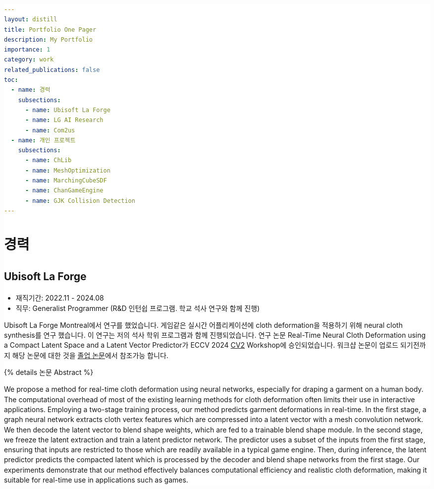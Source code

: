 ```yaml
---
layout: distill
title: Portfolio One Pager
description: My Portfolio
importance: 1
category: work
related_publications: false
toc:
  - name: 경력
    subsections:
      - name: Ubisoft La Forge
      - name: LG AI Research
      - name: Com2us
  - name: 개인 프로젝트
    subsections:
      - name: ChLib
      - name: MeshOptimization
      - name: MarchingCubeSDF
      - name: ChanGameEngine
      - name: GJK Collision Detection
---
```




# 경력



## Ubisoft La Forge

* 재직기간: 2022.11 - 2024.08
* 직무: Generalist Programmer (R&D 인턴쉽 프로그램. 학교 석사 연구와 함께 진행)

Ubisoft La Forge Montreal에서 연구를 했었습니다. 게임같은 실시간 어플리케이션에 cloth deformation을 적용하기 위해 neural cloth synthesis를 연구 했습니다. 이 연구는 저의 석사 학위 프로그램과 함께 진행되었습니다. 연구 논문 Real-Time Neural Cloth Deformation using a Compact Latent Space and a Latent Vector Predictor가 ECCV 2024 [CV2](https://sites.google.com/nvidia.com/cv2/home) Workshop에 승인되었습니다. 워크샵 논문이 업로드 되기전까지 해당 논문에 대한 것을 [졸업 논문](https://spectrum.library.concordia.ca/id/eprint/994526/)에서 참조가능 합니다.

{% details 논문 Abstract %}

We propose a method for real-time cloth deformation using neural networks, especially for draping a garment on a human body. The computational overhead of most of the existing learning methods for cloth deformation often limits their use in interactive applications. Employing a two-stage training process, our method predicts garment deformations in real-time. In the first stage, a graph neural network extracts cloth vertex features which are compressed into a latent vector with a mesh convolution network. We then decode the latent vector to blend shape weights, which are fed to a trainable blend shape module. In the second stage, we freeze the latent extraction and train a latent predictor network. The predictor uses a subset of the inputs from the first stage, ensuring that inputs are restricted to those which are readily available in a typical game engine. Then, during inference, the latent predictor predicts the compacted latent which is processed by the decoder and blend shape networks from the first stage. Our experiments demonstrate that our method effectively balances computational efficiency and realistic cloth deformation, making it suitable for real-time use in applications such as games.
